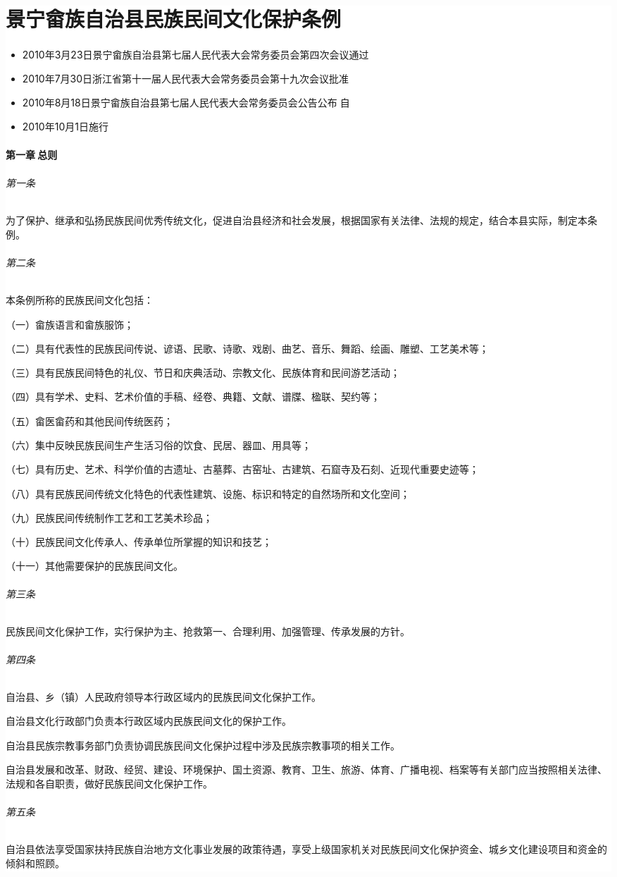 # 景宁畲族自治县民族民间文化保护条例

- 2010年3月23日景宁畲族自治县第七届人民代表大会常务委员会第四次会议通过

- 2010年7月30日浙江省第十一届人民代表大会常务委员会第十九次会议批准

- 2010年8月18日景宁畲族自治县第七届人民代表大会常务委员会公告公布 自

- 2010年10月1日施行



#### 第一章 总则

###### 第一条

为了保护、继承和弘扬民族民间优秀传统文化，促进自治县经济和社会发展，根据国家有关法律、法规的规定，结合本县实际，制定本条例。

###### 第二条

本条例所称的民族民间文化包括：

（一）畲族语言和畲族服饰；

（二）具有代表性的民族民间传说、谚语、民歌、诗歌、戏剧、曲艺、音乐、舞蹈、绘画、雕塑、工艺美术等；

（三）具有民族民间特色的礼仪、节日和庆典活动、宗教文化、民族体育和民间游艺活动；

（四）具有学术、史料、艺术价值的手稿、经卷、典籍、文献、谱牒、楹联、契约等；

（五）畲医畲药和其他民间传统医药；

（六）集中反映民族民间生产生活习俗的饮食、民居、器皿、用具等；

（七）具有历史、艺术、科学价值的古遗址、古墓葬、古窑址、古建筑、石窟寺及石刻、近现代重要史迹等；

（八）具有民族民间传统文化特色的代表性建筑、设施、标识和特定的自然场所和文化空间；

（九）民族民间传统制作工艺和工艺美术珍品；

（十）民族民间文化传承人、传承单位所掌握的知识和技艺；

（十一）其他需要保护的民族民间文化。

###### 第三条

民族民间文化保护工作，实行保护为主、抢救第一、合理利用、加强管理、传承发展的方针。

###### 第四条

自治县、乡（镇）人民政府领导本行政区域内的民族民间文化保护工作。

自治县文化行政部门负责本行政区域内民族民间文化的保护工作。

自治县民族宗教事务部门负责协调民族民间文化保护过程中涉及民族宗教事项的相关工作。

自治县发展和改革、财政、经贸、建设、环境保护、国土资源、教育、卫生、旅游、体育、广播电视、档案等有关部门应当按照相关法律、法规和各自职责，做好民族民间文化保护工作。

###### 第五条

自治县依法享受国家扶持民族自治地方文化事业发展的政策待遇，享受上级国家机关对民族民间文化保护资金、城乡文化建设项目和资金的倾斜和照顾。
